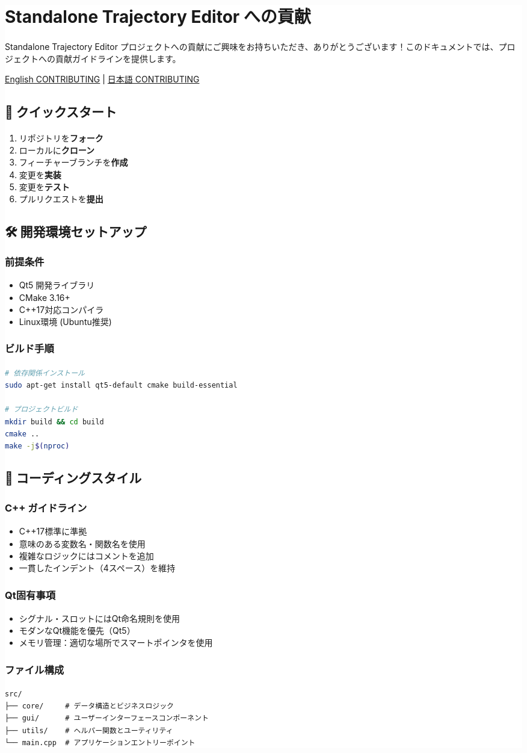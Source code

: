 # Standalone Trajectory Editor への貢献

Standalone Trajectory Editor プロジェクトへの貢献にご興味をお持ちいただき、ありがとうございます！このドキュメントでは、プロジェクトへの貢献ガイドラインを提供します。

[English CONTRIBUTING](CONTRIBUTING_EN.md) | [日本語 CONTRIBUTING](CONTRIBUTING.md)

## 🚀 クイックスタート

1. リポジトリを**フォーク**
2. ローカルに**クローン**
3. フィーチャーブランチを**作成**
4. 変更を**実装**
5. 変更を**テスト**
6. プルリクエストを**提出**

## 🛠️ 開発環境セットアップ

### 前提条件
- Qt5 開発ライブラリ
- CMake 3.16+
- C++17対応コンパイラ
- Linux環境 (Ubuntu推奨)

### ビルド手順
```bash
# 依存関係インストール
sudo apt-get install qt5-default cmake build-essential

# プロジェクトビルド
mkdir build && cd build
cmake ..
make -j$(nproc)
```

## 📝 コーディングスタイル

### C++ ガイドライン
- C++17標準に準拠
- 意味のある変数名・関数名を使用
- 複雑なロジックにはコメントを追加
- 一貫したインデント（4スペース）を維持

### Qt固有事項
- シグナル・スロットにはQt命名規則を使用
- モダンなQt機能を優先（Qt5）
- メモリ管理：適切な場所でスマートポインタを使用

### ファイル構成
```
src/
├── core/     # データ構造とビジネスロジック
├── gui/      # ユーザーインターフェースコンポーネント
├── utils/    # ヘルパー関数とユーティリティ
└── main.cpp  # アプリケーションエントリーポイント
```
